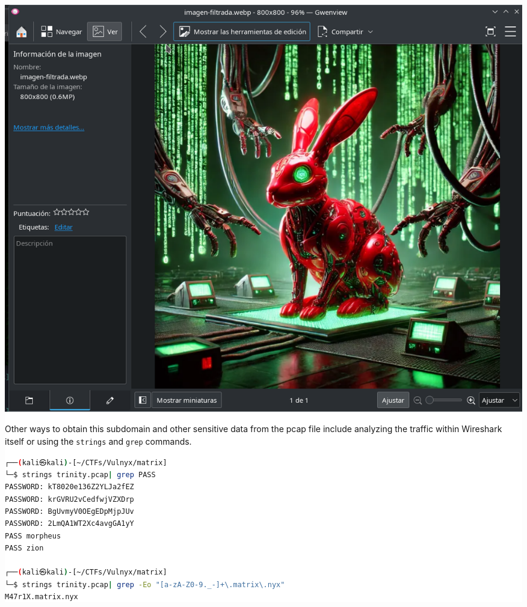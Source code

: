 ![alt text](../../assets/images/matrix/image-7.png)

Other ways to obtain this subdomain and other sensitive data from the pcap file include analyzing the traffic within Wireshark itself or using the `strings` and `grep` commands.

```bash
┌──(kali㉿kali)-[~/CTFs/Vulnyx/matrix]
└─$ strings trinity.pcap| grep PASS  
PASSWORD: kT8020e136Z2YLJa2fEZ
PASSWORD: krGVRU2vCedfwjVZXDrp
PASSWORD: BgUvmyV0OEgEDpMjpJUv
PASSWORD: 2LmQA1WT2Xc4avgGA1yY
PASS morpheus
PASS zion
                                                                                                                                                                                             
┌──(kali㉿kali)-[~/CTFs/Vulnyx/matrix]
└─$ strings trinity.pcap| grep -Eo "[a-zA-Z0-9._-]+\.matrix\.nyx"
M47r1X.matrix.nyx
```

